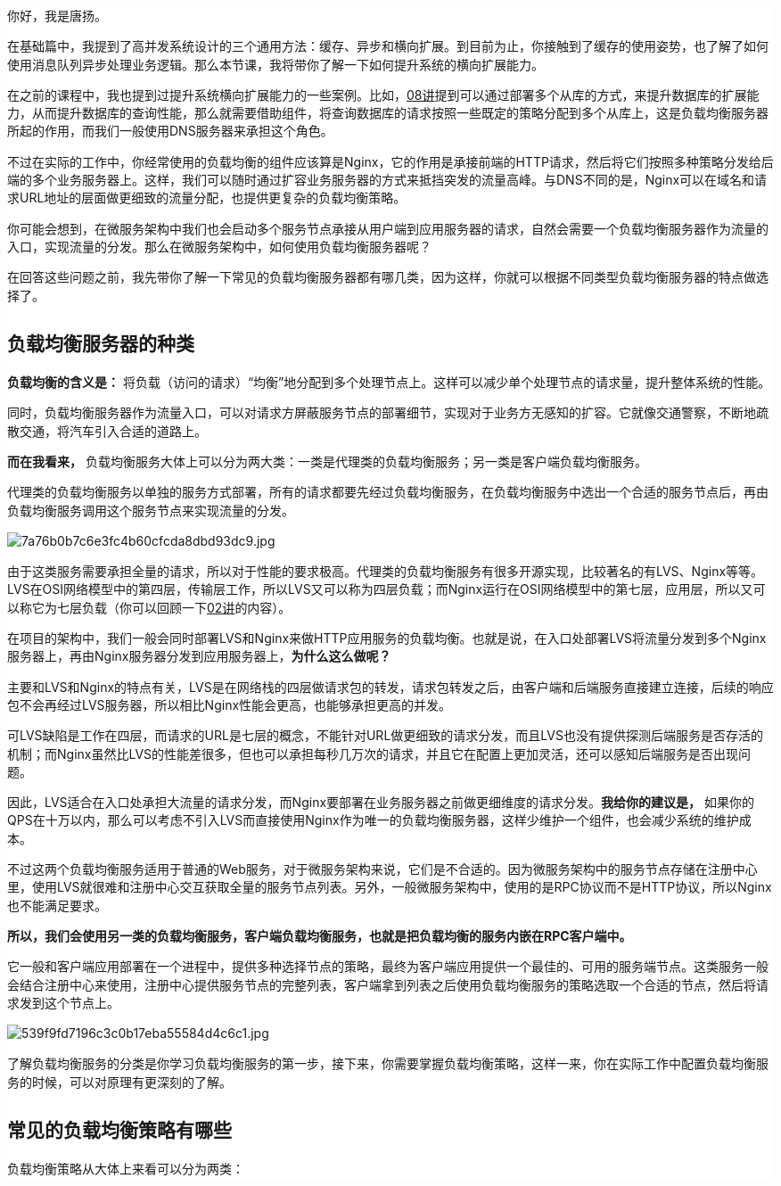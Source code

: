 你好，我是唐扬。

在基础篇中，我提到了高并发系统设计的三个通用方法：缓存、异步和横向扩展。到目前为止，你接触到了缓存的使用姿势，也了解了如何使用消息队列异步处理业务逻辑。那么本节课，我将带你了解一下如何提升系统的横向扩展能力。

在之前的课程中，我也提到过提升系统横向扩展能力的一些案例。比如，[08讲][08]提到可以通过部署多个从库的方式，来提升数据库的扩展能力，从而提升数据库的查询性能，那么就需要借助组件，将查询数据库的请求按照一些既定的策略分配到多个从库上，这是负载均衡服务器所起的作用，而我们一般使用DNS服务器来承担这个角色。

不过在实际的工作中，你经常使用的负载均衡的组件应该算是Nginx，它的作用是承接前端的HTTP请求，然后将它们按照多种策略分发给后端的多个业务服务器上。这样，我们可以随时通过扩容业务服务器的方式来抵挡突发的流量高峰。与DNS不同的是，Nginx可以在域名和请求URL地址的层面做更细致的流量分配，也提供更复杂的负载均衡策略。

你可能会想到，在微服务架构中我们也会启动多个服务节点承接从用户端到应用服务器的请求，自然会需要一个负载均衡服务器作为流量的入口，实现流量的分发。那么在微服务架构中，如何使用负载均衡服务器呢？

在回答这些问题之前，我先带你了解一下常见的负载均衡服务器都有哪几类，因为这样，你就可以根据不同类型负载均衡服务器的特点做选择了。

## 负载均衡服务器的种类

**负载均衡的含义是：** 将负载（访问的请求）“均衡”地分配到多个处理节点上。这样可以减少单个处理节点的请求量，提升整体系统的性能。

同时，负载均衡服务器作为流量入口，可以对请求方屏蔽服务节点的部署细节，实现对于业务方无感知的扩容。它就像交通警察，不断地疏散交通，将汽车引入合适的道路上。

**而在我看来，** 负载均衡服务大体上可以分为两大类：一类是代理类的负载均衡服务；另一类是客户端负载均衡服务。

代理类的负载均衡服务以单独的服务方式部署，所有的请求都要先经过负载均衡服务，在负载均衡服务中选出一个合适的服务节点后，再由负载均衡服务调用这个服务节点来实现流量的分发。

![7a76b0b7c6e3fc4b60cfcda8dbd93dc9.jpg][]

由于这类服务需要承担全量的请求，所以对于性能的要求极高。代理类的负载均衡服务有很多开源实现，比较著名的有LVS、Nginx等等。LVS在OSI网络模型中的第四层，传输层工作，所以LVS又可以称为四层负载；而Nginx运行在OSI网络模型中的第七层，应用层，所以又可以称它为七层负载（你可以回顾一下[02讲][02]的内容）。

在项目的架构中，我们一般会同时部署LVS和Nginx来做HTTP应用服务的负载均衡。也就是说，在入口处部署LVS将流量分发到多个Nginx服务器上，再由Nginx服务器分发到应用服务器上，**为什么这么做呢？** 

主要和LVS和Nginx的特点有关，LVS是在网络栈的四层做请求包的转发，请求包转发之后，由客户端和后端服务直接建立连接，后续的响应包不会再经过LVS服务器，所以相比Nginx性能会更高，也能够承担更高的并发。

可LVS缺陷是工作在四层，而请求的URL是七层的概念，不能针对URL做更细致的请求分发，而且LVS也没有提供探测后端服务是否存活的机制；而Nginx虽然比LVS的性能差很多，但也可以承担每秒几万次的请求，并且它在配置上更加灵活，还可以感知后端服务是否出现问题。

因此，LVS适合在入口处承担大流量的请求分发，而Nginx要部署在业务服务器之前做更细维度的请求分发。**我给你的建议是，** 如果你的QPS在十万以内，那么可以考虑不引入LVS而直接使用Nginx作为唯一的负载均衡服务器，这样少维护一个组件，也会减少系统的维护成本。

不过这两个负载均衡服务适用于普通的Web服务，对于微服务架构来说，它们是不合适的。因为微服务架构中的服务节点存储在注册中心里，使用LVS就很难和注册中心交互获取全量的服务节点列表。另外，一般微服务架构中，使用的是RPC协议而不是HTTP协议，所以Nginx也不能满足要求。

**所以，我们会使用另一类的负载均衡服务，客户端负载均衡服务，也就是把负载均衡的服务内嵌在RPC客户端中。** 

它一般和客户端应用部署在一个进程中，提供多种选择节点的策略，最终为客户端应用提供一个最佳的、可用的服务端节点。这类服务一般会结合注册中心来使用，注册中心提供服务节点的完整列表，客户端拿到列表之后使用负载均衡服务的策略选取一个合适的节点，然后将请求发到这个节点上。

![539f9fd7196c3c0b17eba55584d4c6c1.jpg][]

了解负载均衡服务的分类是你学习负载均衡服务的第一步，接下来，你需要掌握负载均衡策略，这样一来，你在实际工作中配置负载均衡服务的时候，可以对原理有更深刻的了解。

## 常见的负载均衡策略有哪些

负载均衡策略从大体上来看可以分为两类：


[08]: https://time.geekbang.org/column/article/145095
[7a76b0b7c6e3fc4b60cfcda8dbd93dc9.jpg]: https://static001.geekbang.org/resource/image/7a/c9/7a76b0b7c6e3fc4b60cfcda8dbd93dc9.jpg
[02]: https://time.geekbang.org/column/article/138331
[539f9fd7196c3c0b17eba55584d4c6c1.jpg]: https://static001.geekbang.org/resource/image/53/c1/539f9fd7196c3c0b17eba55584d4c6c1.jpg
[24]: https://time.geekbang.org/column/article/167151
[nginx_upstream_check_module]: https://github.com/yaoweibin/nginx_upstream_check_module